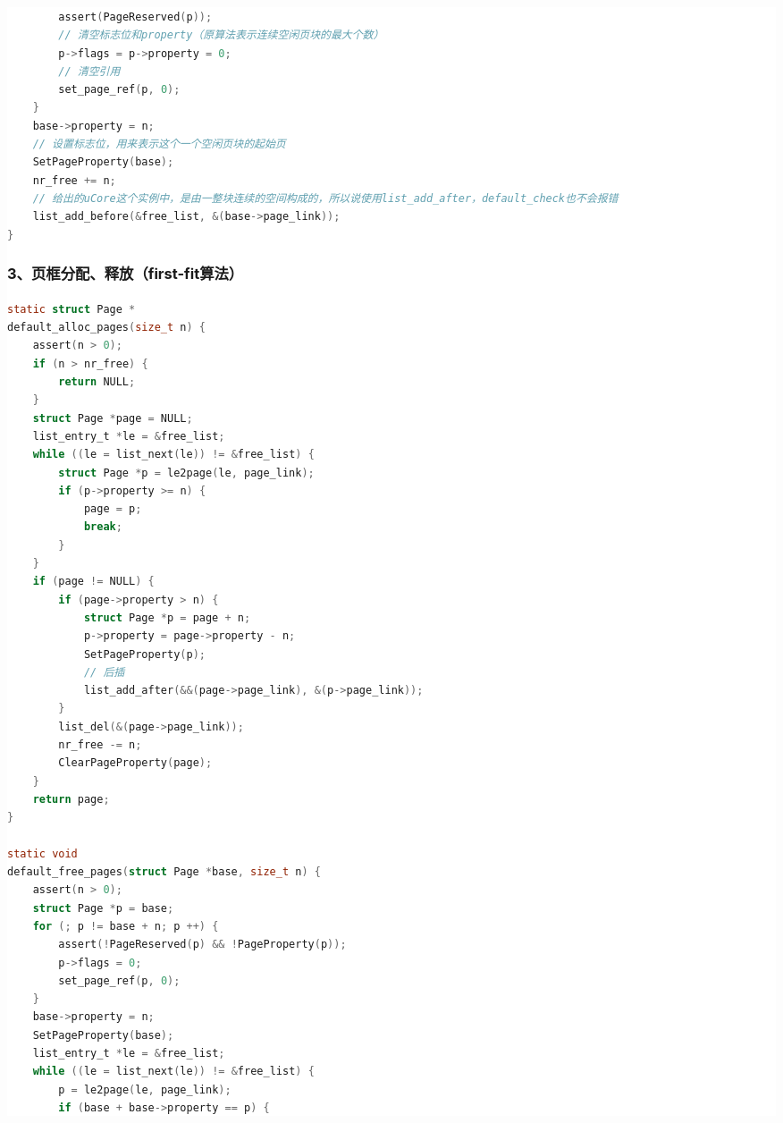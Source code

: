 ```c
        assert(PageReserved(p));
        // 清空标志位和property（原算法表示连续空闲页块的最大个数）
        p->flags = p->property = 0;
        // 清空引用
        set_page_ref(p, 0);
    }
    base->property = n;
    // 设置标志位，用来表示这个一个空闲页块的起始页
    SetPageProperty(base);
    nr_free += n;
    // 给出的uCore这个实例中，是由一整块连续的空间构成的，所以说使用list_add_after，default_check也不会报错
    list_add_before(&free_list, &(base->page_link));
}
```

### 3、页框分配、释放（first-fit算法）

```c
static struct Page *
default_alloc_pages(size_t n) {
    assert(n > 0);
    if (n > nr_free) {
        return NULL;
    }
    struct Page *page = NULL;
    list_entry_t *le = &free_list;
    while ((le = list_next(le)) != &free_list) {
        struct Page *p = le2page(le, page_link);
        if (p->property >= n) {
            page = p;
            break;
        }
    }
    if (page != NULL) {
        if (page->property > n) {
            struct Page *p = page + n;
            p->property = page->property - n;
            SetPageProperty(p);
            // 后插
            list_add_after(&&(page->page_link), &(p->page_link));
        }
        list_del(&(page->page_link));
        nr_free -= n;
        ClearPageProperty(page);
    }
    return page;
}

static void
default_free_pages(struct Page *base, size_t n) {
    assert(n > 0);
    struct Page *p = base;
    for (; p != base + n; p ++) {
        assert(!PageReserved(p) && !PageProperty(p));
        p->flags = 0;
        set_page_ref(p, 0);
    }
    base->property = n;
    SetPageProperty(base);
    list_entry_t *le = &free_list;
    while ((le = list_next(le)) != &free_list) {
        p = le2page(le, page_link);
        if (base + base->property == p) {
```